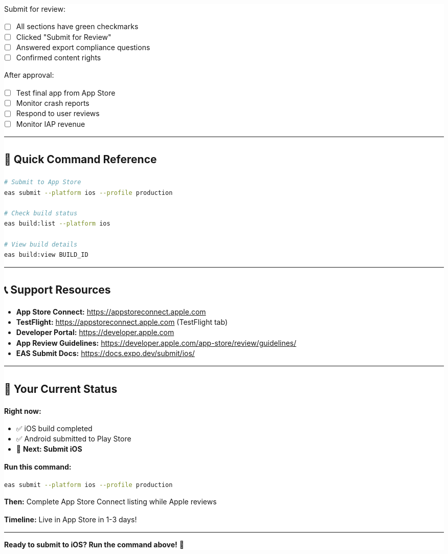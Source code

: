 Submit for review:
- [ ] All sections have green checkmarks
- [ ] Clicked "Submit for Review"
- [ ] Answered export compliance questions
- [ ] Confirmed content rights

After approval:
- [ ] Test final app from App Store
- [ ] Monitor crash reports
- [ ] Respond to user reviews
- [ ] Monitor IAP revenue

---

## 🎯 Quick Command Reference

```bash
# Submit to App Store
eas submit --platform ios --profile production

# Check build status
eas build:list --platform ios

# View build details
eas build:view BUILD_ID
```

---

## 📞 Support Resources

- **App Store Connect:** https://appstoreconnect.apple.com
- **TestFlight:** https://appstoreconnect.apple.com (TestFlight tab)
- **Developer Portal:** https://developer.apple.com
- **App Review Guidelines:** https://developer.apple.com/app-store/review/guidelines/
- **EAS Submit Docs:** https://docs.expo.dev/submit/ios/

---

## 🎯 Your Current Status

**Right now:**
- ✅ iOS build completed
- ✅ Android submitted to Play Store
- 🔄 **Next: Submit iOS**

**Run this command:**
```bash
eas submit --platform ios --profile production
```

**Then:** Complete App Store Connect listing while Apple reviews

**Timeline:** Live in App Store in 1-3 days!

---

**Ready to submit to iOS? Run the command above!** 🚀
